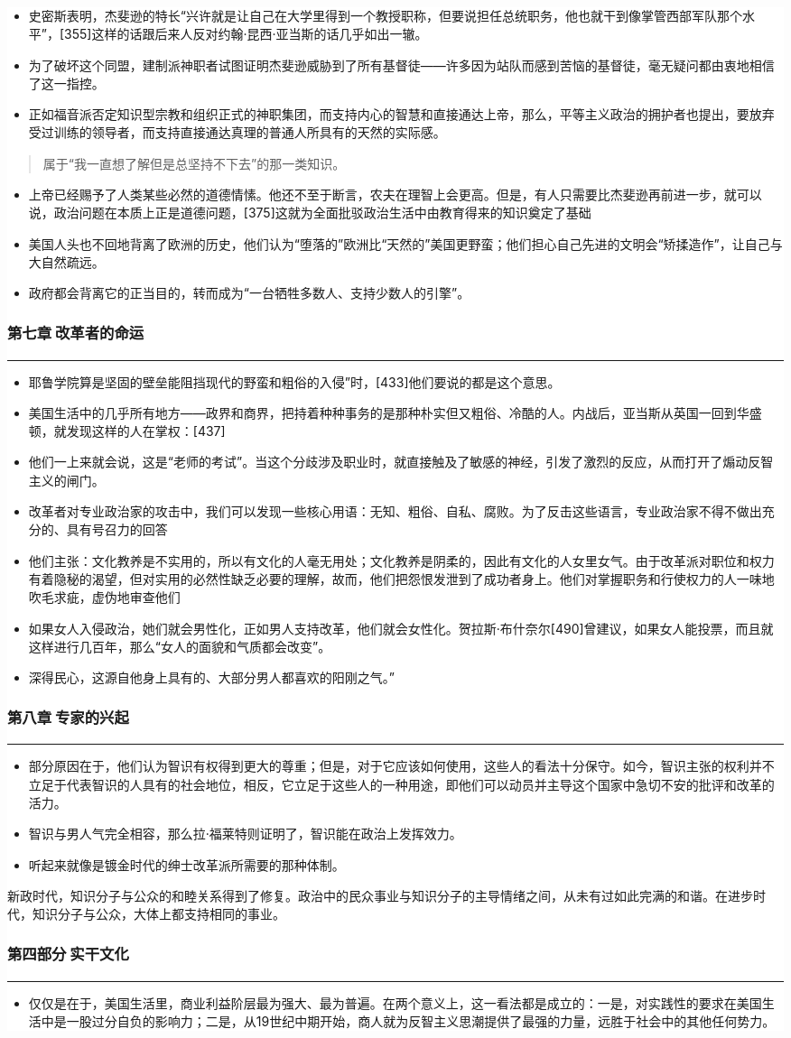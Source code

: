  
- 史密斯表明，杰斐逊的特长“兴许就是让自己在大学里得到一个教授职称，但要说担任总统职务，他也就干到像掌管西部军队那个水平”，[355]这样的话跟后来人反对约翰·昆西·亚当斯的话几乎如出一辙。
 
 
- 为了破坏这个同盟，建制派神职者试图证明杰斐逊威胁到了所有基督徒——许多因为站队而感到苦恼的基督徒，毫无疑问都由衷地相信了这一指控。
 
 
- 正如福音派否定知识型宗教和组织正式的神职集团，而支持内心的智慧和直接通达上帝，那么，平等主义政治的拥护者也提出，要放弃受过训练的领导者，而支持直接通达真理的普通人所具有的天然的实际感。
> 属于“我一直想了解但是总坚持不下去”的那一类知识。
 
 
- 上帝已经赐予了人类某些必然的道德情愫。他还不至于断言，农夫在理智上会更高。但是，有人只需要比杰斐逊再前进一步，就可以说，政治问题在本质上正是道德问题，[375]这就为全面批驳政治生活中由教育得来的知识奠定了基础
 
 
- 美国人头也不回地背离了欧洲的历史，他们认为“堕落的”欧洲比“天然的”美国更野蛮；他们担心自己先进的文明会“矫揉造作”，让自己与大自然疏远。
 
 
- 政府都会背离它的正当目的，转而成为“一台牺牲多数人、支持少数人的引擎”。
 
### 第七章 改革者的命运
----
 
- 耶鲁学院算是坚固的壁垒能阻挡现代的野蛮和粗俗的入侵”时，[433]他们要说的都是这个意思。
 
 
- 美国生活中的几乎所有地方——政界和商界，把持着种种事务的是那种朴实但又粗俗、冷酷的人。内战后，亚当斯从英国一回到华盛顿，就发现这样的人在掌权：[437]
 
 
- 他们一上来就会说，这是“老师的考试”。当这个分歧涉及职业时，就直接触及了敏感的神经，引发了激烈的反应，从而打开了煽动反智主义的闸门。
 
 
- 改革者对专业政治家的攻击中，我们可以发现一些核心用语：无知、粗俗、自私、腐败。为了反击这些语言，专业政治家不得不做出充分的、具有号召力的回答
 
 
- 他们主张：文化教养是不实用的，所以有文化的人毫无用处；文化教养是阴柔的，因此有文化的人女里女气。由于改革派对职位和权力有着隐秘的渴望，但对实用的必然性缺乏必要的理解，故而，他们把怨恨发泄到了成功者身上。他们对掌握职务和行使权力的人一味地吹毛求疵，虚伪地审查他们
 
 
- 如果女人入侵政治，她们就会男性化，正如男人支持改革，他们就会女性化。贺拉斯·布什奈尔[490]曾建议，如果女人能投票，而且就这样进行几百年，那么“女人的面貌和气质都会改变”。
 
 
- 深得民心，这源自他身上具有的、大部分男人都喜欢的阳刚之气。”
 
### 第八章 专家的兴起
----
 
- 部分原因在于，他们认为智识有权得到更大的尊重；但是，对于它应该如何使用，这些人的看法十分保守。如今，智识主张的权利并不立足于代表智识的人具有的社会地位，相反，它立足于这些人的一种用途，即他们可以动员并主导这个国家中急切不安的批评和改革的活力。
 
 
- 智识与男人气完全相容，那么拉·福莱特则证明了，智识能在政治上发挥效力。
 
 
- 听起来就像是镀金时代的绅士改革派所需要的那种体制。
 
 
新政时代，知识分子与公众的和睦关系得到了修复。政治中的民众事业与知识分子的主导情绪之间，从未有过如此完满的和谐。在进步时代，知识分子与公众，大体上都支持相同的事业。
 
### 第四部分 实干文化
----
 
- 仅仅是在于，美国生活里，商业利益阶层最为强大、最为普遍。在两个意义上，这一看法都是成立的：一是，对实践性的要求在美国生活中是一股过分自负的影响力；二是，从19世纪中期开始，商人就为反智主义思潮提供了最强的力量，远胜于社会中的其他任何势力。
 
